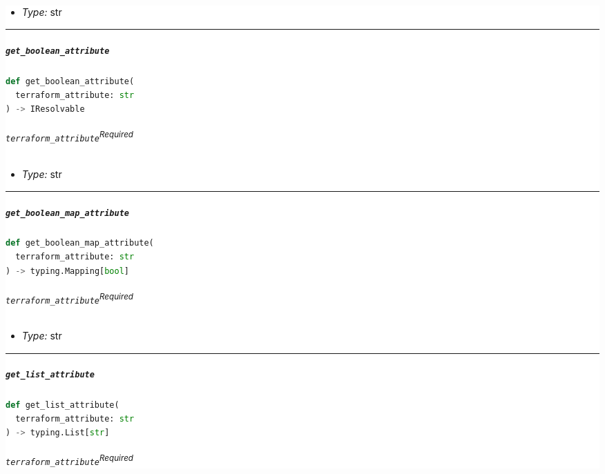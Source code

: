 - *Type:* str

---

##### `get_boolean_attribute` <a name="get_boolean_attribute" id="@cdktf/provider-opentelekomcloud.dataOpentelekomcloudCssFlavorV1.DataOpentelekomcloudCssFlavorV1.getBooleanAttribute"></a>

```python
def get_boolean_attribute(
  terraform_attribute: str
) -> IResolvable
```

###### `terraform_attribute`<sup>Required</sup> <a name="terraform_attribute" id="@cdktf/provider-opentelekomcloud.dataOpentelekomcloudCssFlavorV1.DataOpentelekomcloudCssFlavorV1.getBooleanAttribute.parameter.terraformAttribute"></a>

- *Type:* str

---

##### `get_boolean_map_attribute` <a name="get_boolean_map_attribute" id="@cdktf/provider-opentelekomcloud.dataOpentelekomcloudCssFlavorV1.DataOpentelekomcloudCssFlavorV1.getBooleanMapAttribute"></a>

```python
def get_boolean_map_attribute(
  terraform_attribute: str
) -> typing.Mapping[bool]
```

###### `terraform_attribute`<sup>Required</sup> <a name="terraform_attribute" id="@cdktf/provider-opentelekomcloud.dataOpentelekomcloudCssFlavorV1.DataOpentelekomcloudCssFlavorV1.getBooleanMapAttribute.parameter.terraformAttribute"></a>

- *Type:* str

---

##### `get_list_attribute` <a name="get_list_attribute" id="@cdktf/provider-opentelekomcloud.dataOpentelekomcloudCssFlavorV1.DataOpentelekomcloudCssFlavorV1.getListAttribute"></a>

```python
def get_list_attribute(
  terraform_attribute: str
) -> typing.List[str]
```

###### `terraform_attribute`<sup>Required</sup> <a name="terraform_attribute" id="@cdktf/provider-opentelekomcloud.dataOpentelekomcloudCssFlavorV1.DataOpentelekomcloudCssFlavorV1.getListAttribute.parameter.terraformAttribute"></a>
